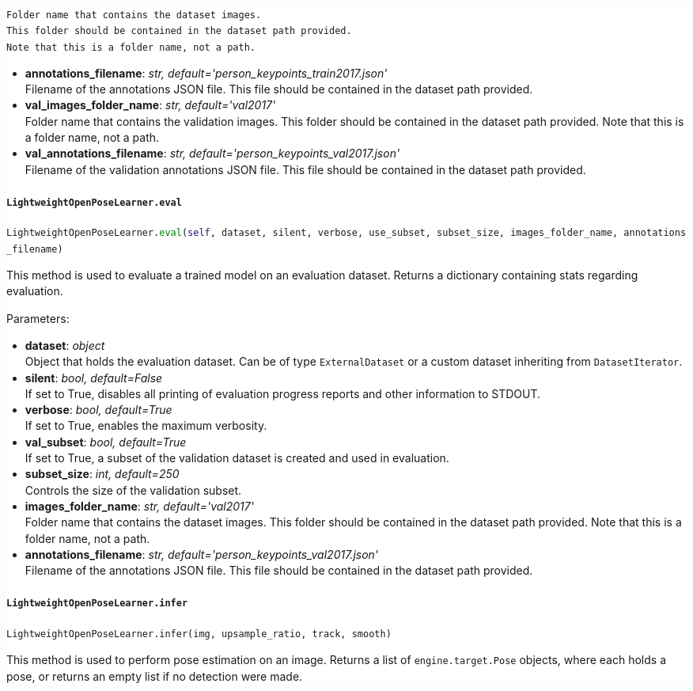     Folder name that contains the dataset images.
    This folder should be contained in the dataset path provided.
    Note that this is a folder name, not a path.
  - **annotations_filename**: *str, default='person_keypoints_train2017.json'*\
    Filename of the annotations JSON file.
    This file should be contained in the dataset path provided.
  - **val_images_folder_name**: *str, default='val2017'*\
    Folder name that contains the validation images.
    This folder should be contained in the dataset path provided.
    Note that this is a folder name, not a path.
  - **val_annotations_filename**: *str, default='person_keypoints_val2017.json'*\
    Filename of the validation annotations JSON file.
    This file should be contained in the dataset path provided.

#### `LightweightOpenPoseLearner.eval`
```python
LightweightOpenPoseLearner.eval(self, dataset, silent, verbose, use_subset, subset_size, images_folder_name, annotations_filename)
```

This method is used to evaluate a trained model on an evaluation dataset.
Returns a dictionary containing stats regarding evaluation.

Parameters:

- **dataset**: *object*\
  Object that holds the evaluation dataset.
  Can be of type `ExternalDataset` or a custom dataset inheriting from `DatasetIterator`.
- **silent**: *bool, default=False*\
  If set to True, disables all printing of evaluation progress reports and other information to STDOUT.
- **verbose**: *bool, default=True*\
  If set to True, enables the maximum verbosity.
- **val_subset**: *bool, default=True*\
  If set to True, a subset of the validation dataset is created and used in evaluation.
- **subset_size**: *int, default=250*\
  Controls the size of the validation subset.
- **images_folder_name**: *str, default='val2017'*\
  Folder name that contains the dataset images.
  This folder should be contained in the dataset path provided.
  Note that this is a folder name, not a path.
- **annotations_filename**: *str, default='person_keypoints_val2017.json'*\
  Filename of the annotations JSON file.
  This file should be contained in the dataset path provided.

#### `LightweightOpenPoseLearner.infer`
```python
LightweightOpenPoseLearner.infer(img, upsample_ratio, track, smooth)
```

This method is used to perform pose estimation on an image.
Returns a list of `engine.target.Pose` objects, where each holds a pose, or returns an empty list if no detection were made.
